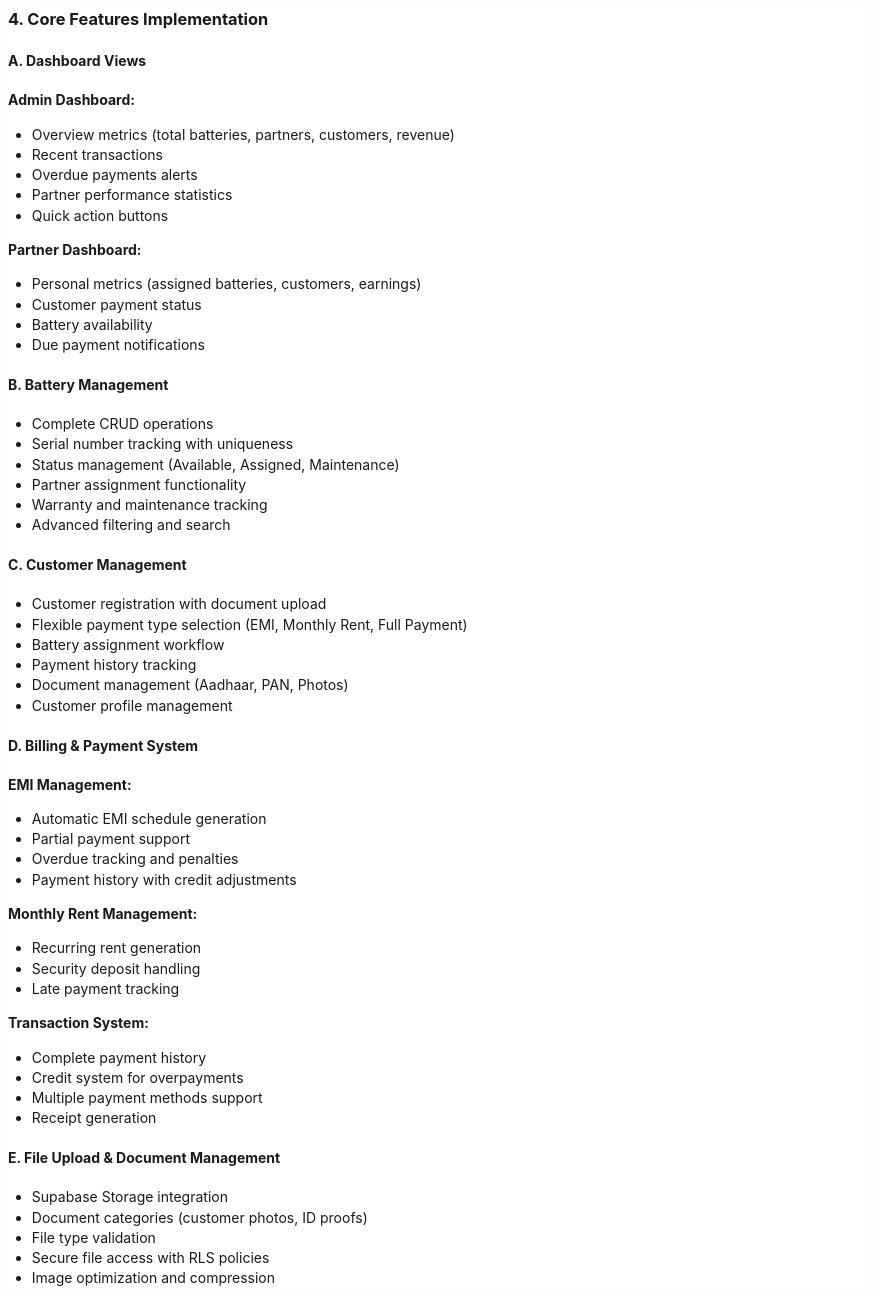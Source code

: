 ### 4. Core Features Implementation

#### A. Dashboard Views
**Admin Dashboard:**
- Overview metrics (total batteries, partners, customers, revenue)
- Recent transactions
- Overdue payments alerts
- Partner performance statistics
- Quick action buttons

**Partner Dashboard:**
- Personal metrics (assigned batteries, customers, earnings)
- Customer payment status
- Battery availability
- Due payment notifications

#### B. Battery Management
- Complete CRUD operations
- Serial number tracking with uniqueness
- Status management (Available, Assigned, Maintenance)
- Partner assignment functionality
- Warranty and maintenance tracking
- Advanced filtering and search

#### C. Customer Management
- Customer registration with document upload
- Flexible payment type selection (EMI, Monthly Rent, Full Payment)
- Battery assignment workflow
- Payment history tracking
- Document management (Aadhaar, PAN, Photos)
- Customer profile management

#### D. Billing & Payment System
**EMI Management:**
- Automatic EMI schedule generation
- Partial payment support
- Overdue tracking and penalties
- Payment history with credit adjustments

**Monthly Rent Management:**
- Recurring rent generation
- Security deposit handling
- Late payment tracking

**Transaction System:**
- Complete payment history
- Credit system for overpayments
- Multiple payment methods support
- Receipt generation

#### E. File Upload & Document Management
- Supabase Storage integration
- Document categories (customer photos, ID proofs)
- File type validation
- Secure file access with RLS policies
- Image optimization and compression
